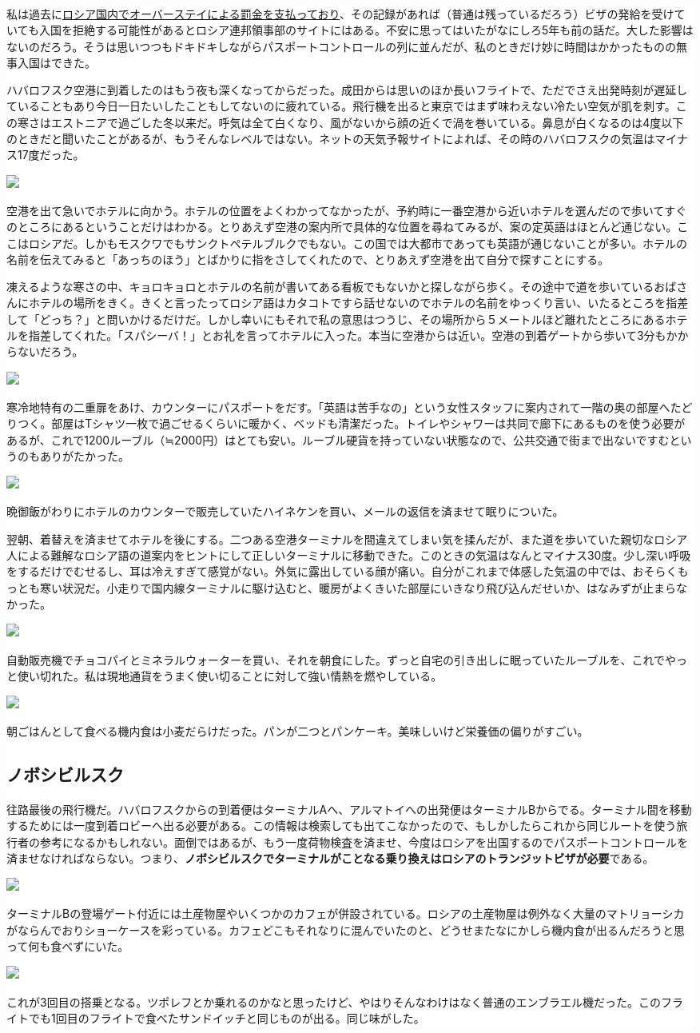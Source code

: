 私は過去に[ロシア国内でオーバーステイによる罰金を支払っており](/post/67066376253/)、その記録があれば（普通は残っているだろう）ビザの発給を受けていても入国を拒絶する可能性があるとロシア連邦領事部のサイトにはある。不安に思ってはいたがなにしろ5年も前の話だ。大した影響はないのだろう。そうは思いつつもドキドキしながらパスポートコントロールの列に並んだが、私のときだけ妙に時間はかかったものの無事入国はできた。

ハバロフスク空港に到着したのはもう夜も深くなってからだった。成田からは思いのほか長いフライトで、ただでさえ出発時刻が遅延していることもあり今日一日たいしたこともしてないのに疲れている。飛行機を出ると東京ではまず味わえない冷たい空気が肌を刺す。この寒さはエストニアで過ごした冬以来だ。呼気は全て白くなり、風がないから顔の近くで渦を巻いている。鼻息が白くなるのは4度以下のときだと聞いたことがあるが、もうそんなレベルではない。ネットの天気予報サイトによれば、その時のハバロフスクの気温はマイナス17度だった。

![](https://photos.smugmug.com/photos/i-pkwNgxV/0/616428d3/X2/i-pkwNgxV-X2.jpg)

空港を出て急いでホテルに向かう。ホテルの位置をよくわかってなかったが、予約時に一番空港から近いホテルを選んだので歩いてすぐのところにあるということだけはわかる。とりあえず空港の案内所で具体的な位置を尋ねてみるが、案の定英語はほとんど通じない。ここはロシアだ。しかもモスクワでもサンクトペテルブルクでもない。この国では大都市であっても英語が通じないことが多い。ホテルの名前を伝えてみると「あっちのほう」とばかりに指をさしてくれたので、とりあえず空港を出て自分で探すことにする。

凍えるような寒さの中、キョロキョロとホテルの名前が書いてある看板でもないかと探しながら歩く。その途中で道を歩いているおばさんにホテルの場所をきく。きくと言ったってロシア語はカタコトですら話せないのでホテルの名前をゆっくり言い、いたるところを指差して「どっち？」と問いかけるだけだ。しかし幸いにもそれで私の意思はつうじ、その場所から５メートルほど離れたところにあるホテルを指差してくれた。「スパシーバ！」とお礼を言ってホテルに入った。本当に空港からは近い。空港の到着ゲートから歩いて3分もかからないだろう。

![](https://photos.smugmug.com/photos/i-9f3GsHT/0/baf4ceb8/X2/i-9f3GsHT-X2.jpg)

寒冷地特有の二重扉をあけ、カウンターにパスポートをだす。「英語は苦手なの」という女性スタッフに案内されて一階の奥の部屋へたどりつく。部屋はTシャツ一枚で過ごせるくらいに暖かく、ベッドも清潔だった。トイレやシャワーは共同で廊下にあるものを使う必要があるが、これで1200ルーブル（≒2000円）はとても安い。ルーブル硬貨を持っていない状態なので、公共交通で街まで出ないですむというのもありがたかった。

![](https://photos.smugmug.com/photos/i-9khLP4r/1/ec623161/X2/i-9khLP4r-X2.jpg)

晩御飯がわりにホテルのカウンターで販売していたハイネケンを買い、メールの返信を済ませて眠りについた。

翌朝、着替えを済ませてホテルを後にする。二つある空港ターミナルを間違えてしまい気を揉んだが、また道を歩いていた親切なロシア人による難解なロシア語の道案内をヒントにして正しいターミナルに移動できた。このときの気温はなんとマイナス30度。少し深い呼吸をするだけでむせるし、耳は冷えすぎて感覚がない。外気に露出している顔が痛い。自分がこれまで体感した気温の中では、おそらくもっとも寒い状況だ。小走りで国内線ターミナルに駆け込むと、暖房がよくきいた部屋にいきなり飛び込んだせいか、はなみずが止まらなかった。

![](https://photos.smugmug.com/photos/i-gp8Vs8W/0/d97a7d7a/X2/i-gp8Vs8W-X2.jpg)

自動販売機でチョコパイとミネラルウォーターを買い、それを朝食にした。ずっと自宅の引き出しに眠っていたルーブルを、これでやっと使い切れた。私は現地通貨をうまく使い切ることに対して強い情熱を燃やしている。

![](https://photos.smugmug.com/photos/i-KPVQRQQ/0/46b46394/X2/i-KPVQRQQ-X2.jpg)

朝ごはんとして食べる機内食は小麦だらけだった。パンが二つとパンケーキ。美味しいけど栄養価の偏りがすごい。

## ノボシビルスク

往路最後の飛行機だ。ハバロフスクからの到着便はターミナルAへ、アルマトイへの出発便はターミナルBからでる。ターミナル間を移動するためには一度到着ロビーへ出る必要がある。この情報は検索しても出てこなかったので、もしかしたらこれから同じルートを使う旅行者の参考になるかもしれない。面倒ではあるが、もう一度荷物検査を済ませ、今度はロシアを出国するのでパスポートコントロールを済ませなければならない。つまり、**ノボシビルスクでターミナルがことなる乗り換えはロシアのトランジットビザが必要**である。

![](https://photos.smugmug.com/photos/i-PVqdHLP/0/dc5c956c/X2/i-PVqdHLP-X2.jpg)

ターミナルBの登場ゲート付近には土産物屋やいくつかのカフェが併設されている。ロシアの土産物屋は例外なく大量のマトリョーシカがならんでおりショーケースを彩っている。カフェどこもそれなりに混んでいたのと、どうせまたなにかしら機内食が出るんだろうと思って何も食べずにいた。

![](https://photos.smugmug.com/photos/i-gZcxvrd/0/82ced4e8/X2/i-gZcxvrd-X2.jpg)

これが3回目の搭乗となる。ツポレフとか乗れるのかなと思ったけど、やはりそんなわけはなく普通のエンブラエル機だった。このフライトでも1回目のフライトで食べたサンドイッチと同じものが出る。同じ味がした。
